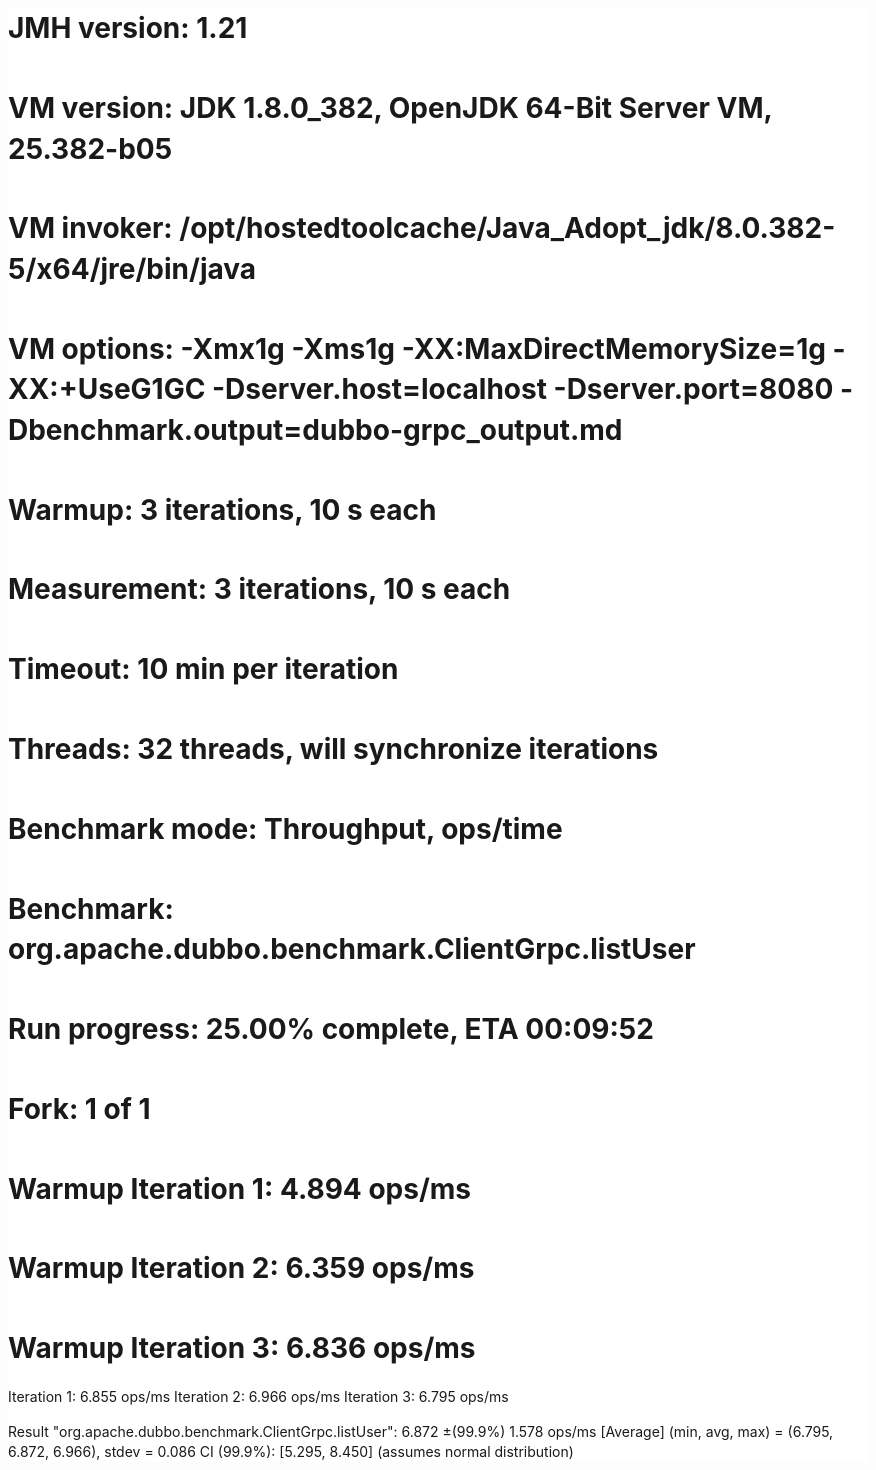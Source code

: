 
# JMH version: 1.21
# VM version: JDK 1.8.0_382, OpenJDK 64-Bit Server VM, 25.382-b05
# VM invoker: /opt/hostedtoolcache/Java_Adopt_jdk/8.0.382-5/x64/jre/bin/java
# VM options: -Xmx1g -Xms1g -XX:MaxDirectMemorySize=1g -XX:+UseG1GC -Dserver.host=localhost -Dserver.port=8080 -Dbenchmark.output=dubbo-grpc_output.md
# Warmup: 3 iterations, 10 s each
# Measurement: 3 iterations, 10 s each
# Timeout: 10 min per iteration
# Threads: 32 threads, will synchronize iterations
# Benchmark mode: Throughput, ops/time
# Benchmark: org.apache.dubbo.benchmark.ClientGrpc.listUser

# Run progress: 25.00% complete, ETA 00:09:52
# Fork: 1 of 1
# Warmup Iteration   1: 4.894 ops/ms
# Warmup Iteration   2: 6.359 ops/ms
# Warmup Iteration   3: 6.836 ops/ms
Iteration   1: 6.855 ops/ms
Iteration   2: 6.966 ops/ms
Iteration   3: 6.795 ops/ms


Result "org.apache.dubbo.benchmark.ClientGrpc.listUser":
  6.872 ±(99.9%) 1.578 ops/ms [Average]
  (min, avg, max) = (6.795, 6.872, 6.966), stdev = 0.086
  CI (99.9%): [5.295, 8.450] (assumes normal distribution)
